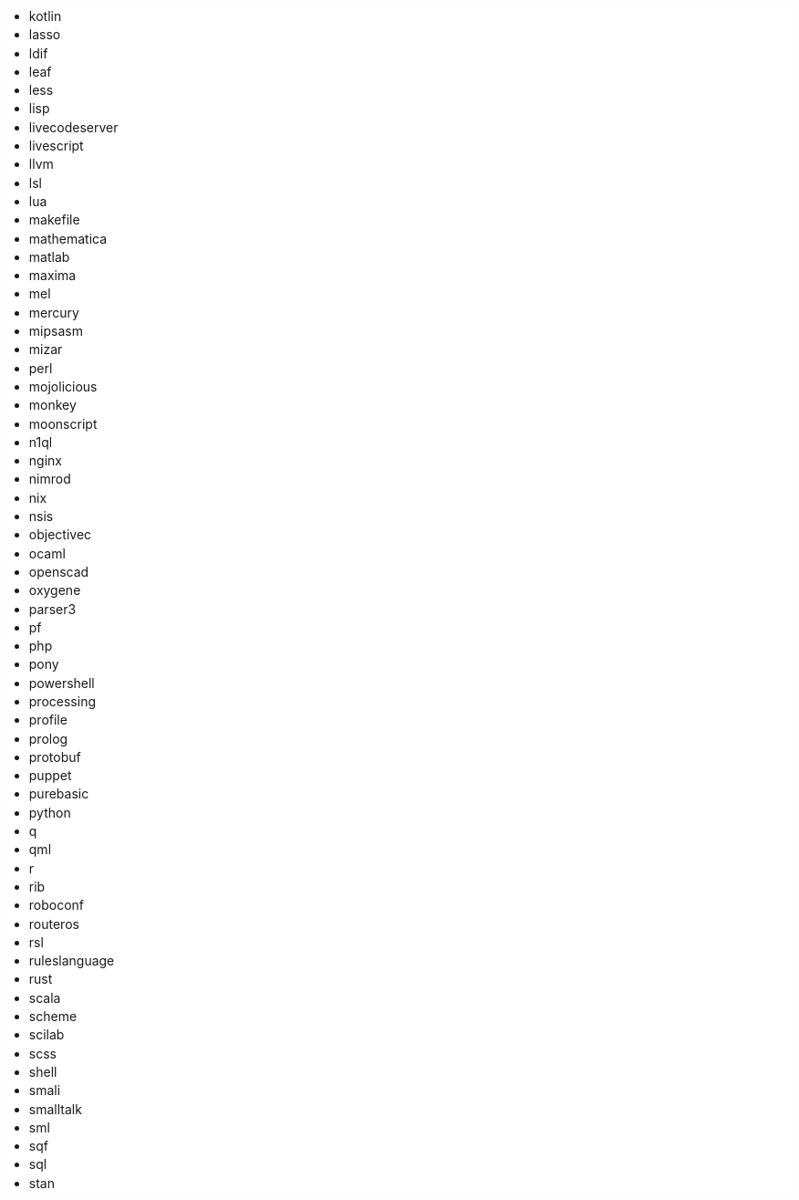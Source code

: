 * kotlin
* lasso
* ldif
* leaf
* less
* lisp
* livecodeserver
* livescript
* llvm
* lsl
* lua
* makefile
* mathematica
* matlab
* maxima
* mel
* mercury
* mipsasm
* mizar
* perl
* mojolicious
* monkey
* moonscript
* n1ql
* nginx
* nimrod
* nix
* nsis
* objectivec
* ocaml
* openscad
* oxygene
* parser3
* pf
* php
* pony
* powershell
* processing
* profile
* prolog
* protobuf
* puppet
* purebasic
* python
* q
* qml
* r
* rib
* roboconf
* routeros
* rsl
* ruleslanguage
* rust
* scala
* scheme
* scilab
* scss
* shell
* smali
* smalltalk
* sml
* sqf
* sql
* stan